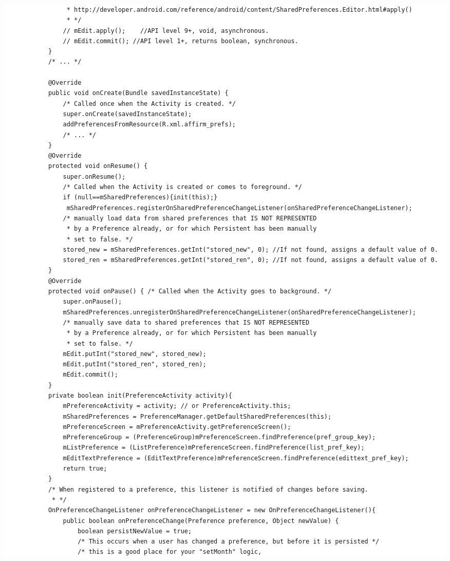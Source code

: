 ```
                 * http://developer.android.com/reference/android/content/SharedPreferences.Editor.html#apply()
                 * */
                // mEdit.apply();    //API level 9+, void, asynchronous.
                // mEdit.commit(); //API level 1+, returns boolean, synchronous.
            }
            /* ... */

            @Override
            public void onCreate(Bundle savedInstanceState) {
                /* Called once when the Activity is created. */
                super.onCreate(savedInstanceState);
                addPreferencesFromResource(R.xml.affirm_prefs);
                /* ... */
            }
            @Override
            protected void onResume() {
                super.onResume();
                /* Called when the Activity is created or comes to foreground. */
                if (null==mSharedPreferences){init(this);}
                 mSharedPreferences.registerOnSharedPreferenceChangeListener(onSharedPreferenceChangeListener);
                /* manually load data from shared preferences that IS NOT REPRESENTED 
                 * by a Preference already, or for which Persistent has been manually
                 * set to false. */
                stored_new = mSharedPreferences.getInt("stored_new", 0); //If not found, assigns a default value of 0.
                stored_ren = mSharedPreferences.getInt("stored_ren", 0); //If not found, assigns a default value of 0.
            }
            @Override
            protected void onPause() { /* Called when the Activity goes to background. */
                super.onPause();
                mSharedPreferences.unregisterOnSharedPreferenceChangeListener(onSharedPreferenceChangeListener);
                /* manually save data to shared preferences that IS NOT REPRESENTED 
                 * by a Preference already, or for which Persistent has been manually
                 * set to false. */
                mEdit.putInt("stored_new", stored_new);
                mEdit.putInt("stored_ren", stored_ren);
                mEdit.commit();
            }
            private boolean init(PreferenceActivity activity){
                mPreferenceActivity = activity; // or PreferenceActivity.this;
                mSharedPreferences = PreferenceManager.getDefaultSharedPreferences(this);
                mPreferenceScreen = mPreferenceActivity.getPreferenceScreen();
                mPreferenceGroup = (PreferenceGroup)mPreferenceScreen.findPreference(pref_group_key);
                mListPreference = (ListPreference)mPreferenceScreen.findPreference(list_pref_key);
                mEditTextPreference = (EditTextPreference)mPreferenceScreen.findPreference(edittext_pref_key);
                return true;
            }
            /* When registered to a preference, this listener is notified of changes before saving. 
             * */
            OnPreferenceChangeListener onPreferenceChangeListener = new OnPreferenceChangeListener(){
                public boolean onPreferenceChange(Preference preference, Object newValue) {
                    boolean persistNewValue = true;
                    /* This occurs when a user has changed a preference, but before it is persisted */
                    /* this is a good place for your "setMonth" logic,
```